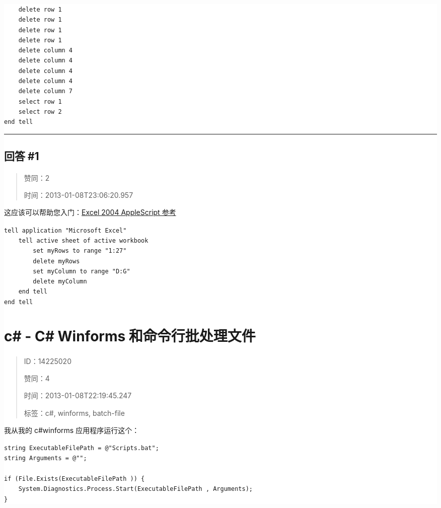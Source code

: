 ```
    delete row 1
    delete row 1
    delete row 1
    delete row 1
    delete column 4
    delete column 4
    delete column 4
    delete column 4
    delete column 7
    select row 1
    select row 2
end tell 
```

* * *

## 回答 #1

> 赞同：2
> 
> 时间：2013-01-08T23:06:20.957

这应该可以帮助您入门：[Excel 2004 AppleScript 参考](http://download.microsoft.com/download/3/A/7/3A70FB4B-0C6A-43E3-AAB7-AC9166B25632/Excel2004AppleScriptRef.pdf)

```
tell application "Microsoft Excel"
    tell active sheet of active workbook
        set myRows to range "1:27"
        delete myRows
        set myColumn to range "D:G"
        delete myColumn
    end tell
end tell 
```

# c# - C# Winforms 和命令行批处理文件

> ID：14225020
> 
> 赞同：4
> 
> 时间：2013-01-08T22:19:45.247
> 
> 标签：c#, winforms, batch-file

我从我的 c#winforms 应用程序运行这个：

```
string ExecutableFilePath = @"Scripts.bat";
string Arguments = @"";

if (File.Exists(ExecutableFilePath )) {
    System.Diagnostics.Process.Start(ExecutableFilePath , Arguments);
} 
```
